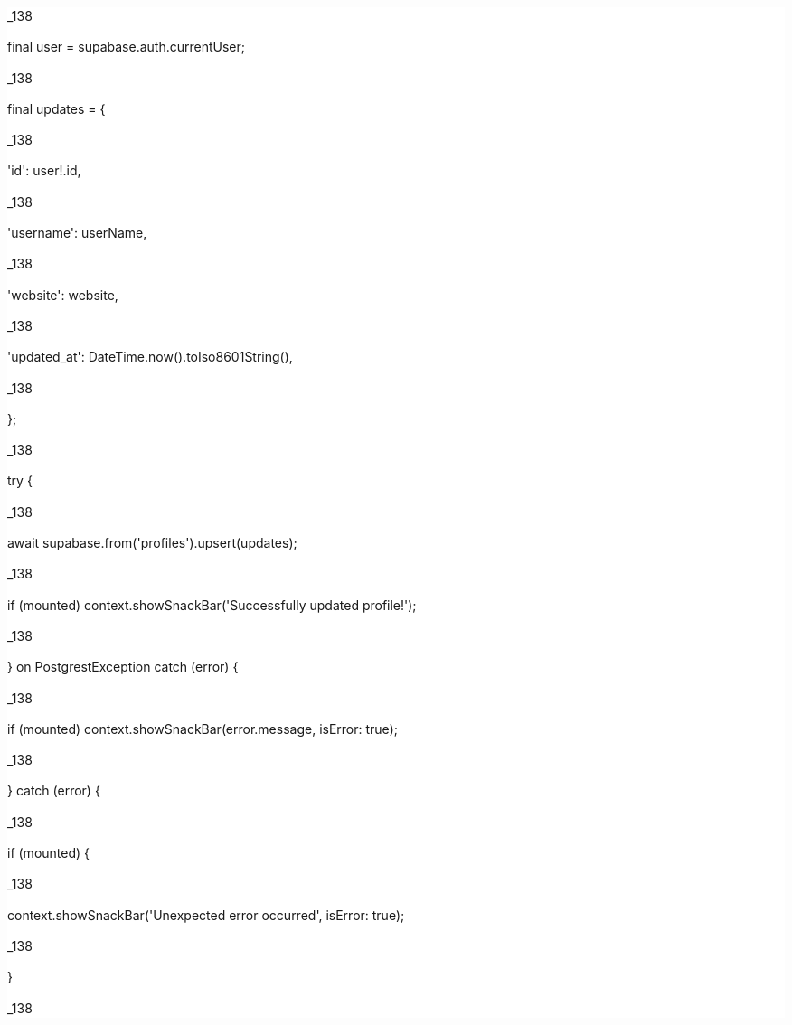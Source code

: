 _138

final user = supabase.auth.currentUser;

_138

final updates = {

_138

'id': user!.id,

_138

'username': userName,

_138

'website': website,

_138

'updated_at': DateTime.now().toIso8601String(),

_138

};

_138

try {

_138

await supabase.from('profiles').upsert(updates);

_138

if (mounted) context.showSnackBar('Successfully updated profile!');

_138

} on PostgrestException catch (error) {

_138

if (mounted) context.showSnackBar(error.message, isError: true);

_138

} catch (error) {

_138

if (mounted) {

_138

context.showSnackBar('Unexpected error occurred', isError: true);

_138

}

_138
